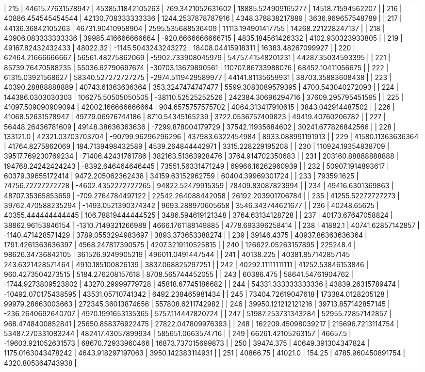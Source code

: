| 215 | 44615.77631578947 | 45385.11842105263 | 769.3421052631602 | 18885.524909165277 | 14518.71594562207 |
| 216 | 40886.454545454544 | 42130.708333333336 | 1244.2537878787916 | 4348.378838217889 | 3636.969657548789 |
| 217 | 44136.36842105263 | 46731.90410958904 | 2595.535688536409 | 11113.194901417755 | 14268.221228247137 |
| 218 | 40906.083333333336 | 39985.416666666664 | -920.6666666666715 | 4835.184561426332 | 4102.930323933805 |
| 219 | 49167.82432432433 | 48022.32 | -1145.5043243243272 | 18408.04415918311 | 16383.48267099927 |
| 220 | 62464.21666666667 | 56561.48275862069 | -5902.733908045979 | 54757.41548201231 | 44287.35034593395 |
| 221 | 85739.76470588235 | 55036.62790697674 | -30703.13679890561 | 110707.86733988076 | 68452.10411056675 |
| 222 | 61315.03921568627 | 58340.527272727275 | -2974.5119429589977 | 44141.81135659931 | 38703.35883608438 |
| 223 | 40390.28888888889 | 40743.61363636364 | 353.3247474747477 | 5599.3083089579395 | 4700.543040272093 |
| 224 | 144386.0303030303 | 106275.50505050505 | -38110.52525252526 | 242384.30696294716 | 37609.295795451595 |
| 225 | 41097.509090909094 | 42002.166666666664 | 904.6575757575702 | 4064.313417910615 | 3843.042914487502 |
| 226 | 41068.52631578947 | 49779.06976744186 | 8710.54345165239 | 3722.0536757409823 | 49419.40760206782 |
| 227 | 56448.26436781609 | 49148.38636363636 | -7299.878004179729 | 37542.11935684602 | 30241.677826842566 |
| 228 | 133121.0 | 42321.03703703704 | -90799.96296296296 | 437983.6322454984 | 8933.088991191913 |
| 229 | 41580.11363636364 | 41764.8275862069 | 184.7139498432589 | 4539.264844442971 | 3315.228229195208 |
| 230 | 110924.19354838709 | 39517.769230769234 | -71406.42431761786 | 382163.51363928476 | 3764.914702350683 |
| 231 | 203160.88888888888 | 194768.24242424243 | -8392.646464646445 | 73551.56331471249 | 69966.16262960939 |
| 232 | 50907.1914893617 | 60379.39655172414 | 9472.205062362438 | 34159.63152962759 | 60404.39969301724 |
| 233 | 79359.1625 | 74756.72727272728 | -4602.4352272727265 | 94822.52479915359 | 78409.83087823994 |
| 234 | 49416.6301369863 | 48707.35365853659 | -709.2764784497122 | 22542.264088442058 | 26192.203901706784 |
| 235 | 41255.52272727273 | 39762.470588235294 | -1493.0521390374342 | 9693.288970605658 | 3546.343744621677 |
| 236 | 40248.65625 | 40355.444444444445 | 106.78819444444525 | 3486.594619121348 | 3764.63134128728 |
| 237 | 40173.67647058824 | 38862.96153846154 | -1310.7149321266988 | 4666.1761188149885 | 4778.693396258414 |
| 238 | 41882.1 | 40741.62857142857 | -1140.471428571429 | 3789.0553294983697 | 3893.373653388274 |
| 239 | 39146.4375 | 40937.86363636364 | 1791.4261363636397 | 4568.247817390575 | 4207.3219110525815 |
| 240 | 126622.05263157895 | 225248.4 | 98626.34736842105 | 361526.9249905219 | 496011.0491447544 |
| 241 | 40138.225 | 40381.857142857145 | 243.6321428571464 | 4910.185100826139 | 3837.068825297251 |
| 242 | 40292.11111111111 | 41252.53846153846 | 960.4273504273515 | 5184.276208157618 | 8708.565744452055 |
| 243 | 60386.475 | 58641.54761904762 | -1744.9273809523802 | 43270.29999779728 | 45818.67745186682 |
| 244 | 54331.333333333336 | 43839.26315789474 | -10492.070175438595 | 43531.05710741342 | 6492.238465981434 |
| 245 | 73404.72619047618 | 173384.0128205128 | 99979.28663003663 | 272345.36013874656 | 557808.6211742982 |
| 246 | 39950.121212121216 | 39713.857142857145 | -236.2640692640707 | 4970.1991653135365 | 5757.114447820724 |
| 247 | 51987.253731343284 | 52955.72857142857 | 968.4748400852841 | 25650.858376922475 | 27822.047809976393 |
| 248 | 162209.45098039217 | 215696.7213114754 | 53487.270331083244 | 482417.43057899934 | 585651.0663574716 |
| 249 | 66261.42105263157 | 46657.5 | -19603.921052631573 | 68670.72933960466 | 16873.737015699873 |
| 250 | 39474.375 | 40649.391304347824 | 1175.0163043478242 | 4643.918297197063 | 3950.142383114931 |
| 251 | 40866.75 | 41021.0 | 154.25 | 4785.960450891754 | 4320.805364743938 |
